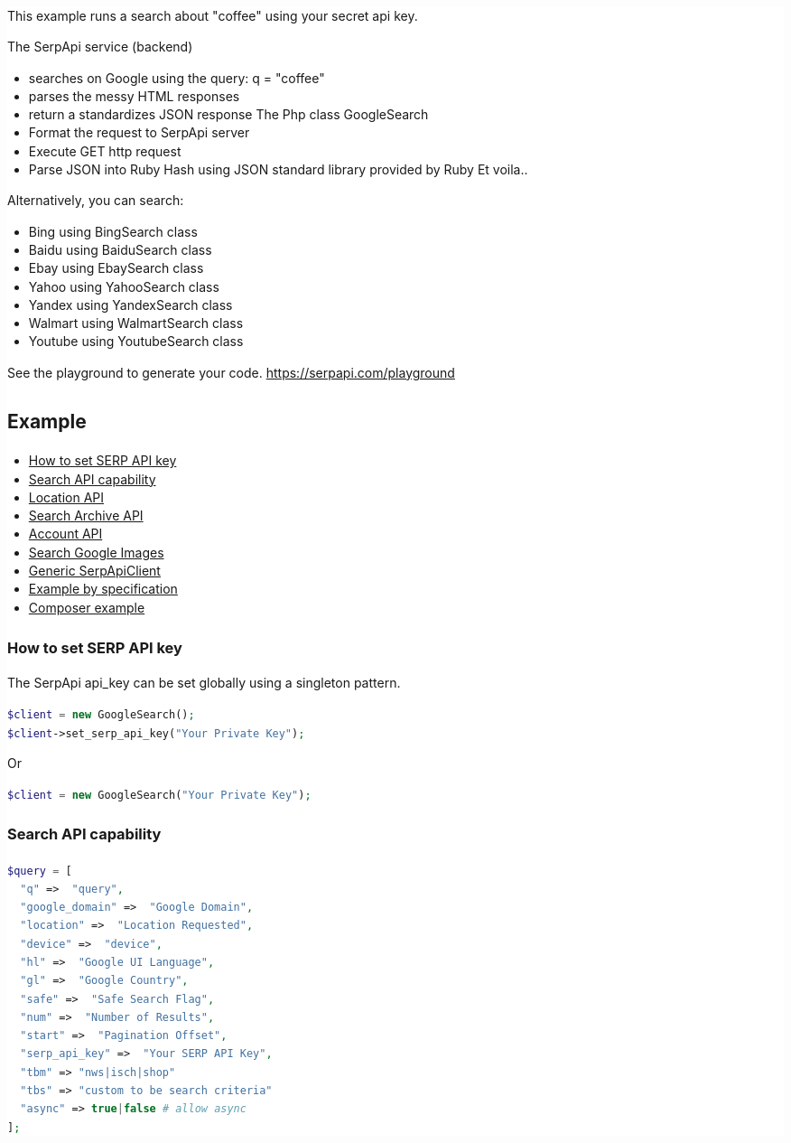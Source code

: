 This example runs a search about "coffee" using your secret api key.

The SerpApi service (backend)
 - searches on Google using the query: q = "coffee"
 - parses the messy HTML responses
 - return a standardizes JSON response
The Php class GoogleSearch
 - Format the request to SerpApi server
 - Execute GET http request
 - Parse JSON into Ruby Hash using JSON standard library provided by Ruby
Et voila..

Alternatively, you can search:
 - Bing using BingSearch class
 - Baidu using BaiduSearch class
 - Ebay using EbaySearch class
 - Yahoo using YahooSearch class
 - Yandex using YandexSearch class
 - Walmart using WalmartSearch class
 - Youtube using YoutubeSearch class

See the playground to generate your code.
 https://serpapi.com/playground

## Example
 * [How to set SERP API key](#how-to-set-serp-api-key)
 * [Search API capability](#search-api-capability)
 * [Location API](#location-api)
 * [Search Archive API](#search-archive-api)
 * [Account API](#account-api)
 * [Search Google Images](#search-google-images)
 * [Generic SerpApiClient](#serpapiclient)
 * [Example by specification](#example-by-specification)
 * [Composer example](#composer-example)

### How to set SERP API key
The SerpApi api_key can be set globally using a singleton pattern.

```php
$client = new GoogleSearch();
$client->set_serp_api_key("Your Private Key");
```
Or

```php
$client = new GoogleSearch("Your Private Key");
```

### Search API capability
```php
$query = [
  "q" =>  "query",
  "google_domain" =>  "Google Domain", 
  "location" =>  "Location Requested", 
  "device" =>  "device",
  "hl" =>  "Google UI Language",
  "gl" =>  "Google Country",
  "safe" =>  "Safe Search Flag",
  "num" =>  "Number of Results",
  "start" =>  "Pagination Offset",
  "serp_api_key" =>  "Your SERP API Key",
  "tbm" => "nws|isch|shop"
  "tbs" => "custom to be search criteria"
  "async" => true|false # allow async 
];

```